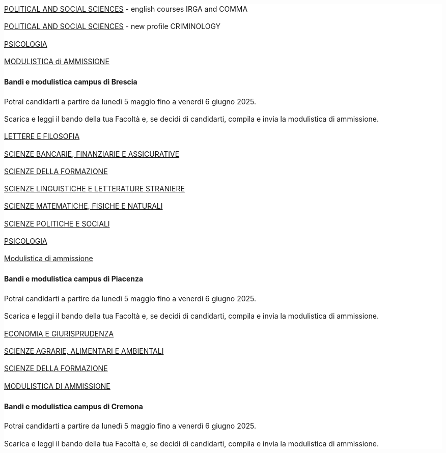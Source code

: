 [POLITICAL AND SOCIAL SCIENCES](CALL%20FOR%20SELECTION%20OF%20GROUP%20TUTORS%20-%20COMMA%20and%20IRGA%20A.Y.%202025-2026.pdf) - english courses IRGA and COMMA

[POLITICAL AND SOCIAL SCIENCES](CALL%20FOR%20SELECTION%20OF%20GROUP%20TUTORS%20-%20CRIMINOLOGY%20A.Y.%202025-2026.pdf) - new profile CRIMINOLOGY

[PSICOLOGIA](BANDO%20DI%20SELEZIONE%20TUTOR%20DI%20GRUPPO_PSICOLOGIA_25_26_MI.pdf)  
  
[MODULISTICA di AMMISSIONE](ModulisticaAmmissione%202025_Primo-Incarico_MI.pdf)

#### Bandi e modulistica campus di Brescia

Potrai candidarti a partire da lunedì 5 maggio fino a venerdì 6 giugno 2025.

Scarica e leggi il bando della tua Facoltà e, se decidi di candidarti, compila e invia la modulistica di ammissione.

[LETTERE E FILOSOFIA](Bando%20selezione%20tutor%20di%20gruppo%20Facolta%20di%20Lettere%20e%20filosofia_25-26_Brescia.pdf)

[SCIENZE BANCARIE, FINANZIARIE E ASSICURATIVE](Bando%20selezione%20tutor%20di%20gruppo%20Facolta%20di%20Scienze%20bancarie%20finanziarie%20e%20assicurative_25-26_Brescia.pdf)

[SCIENZE DELLA FORMAZIONE](Bando%20selezione%20tutor%20di%20gruppo%20Facolta%20di%20Scienze%20della%20formazione_25-26_Brescia.pdf)

[SCIENZE LINGUISTICHE E LETTERATURE STRANIERE](Bando%20selezione%20tutor%20di%20gruppo%20Facolta%20di%20Scienze%20linguistiche%20e%20letterature%20straniere_25-26_Brescia.pdf)

[SCIENZE MATEMATICHE, FISICHE E NATURALI](Bando%20selezione%20tutor%20di%20gruppo%20Facolta%20di%20Scienze%20matematiche%20fisiche%20e%20naturali_%2025-26_Brescia.pdf)

[SCIENZE POLITICHE E SOCIALI](Bando%20selezione%20tutor%20di%20gruppo%20Facolta%20di%20Scienze%20politiche%20e%20sociali_25-26_Brescia.pdf)

[PSICOLOGIA](Bando%20selezione%20tutor%20di%20gruppo%20Facolta%20di%20Psicologia_25-26_Brescia.pdf)

[Modulistica di ammissione](Tutorato_Modulistica_%20Ammissione_2025_Primo%20incarico.pdf)

#### Bandi e modulistica campus di Piacenza

Potrai candidarti a partire da lunedì 5 maggio fino a venerdì 6 giugno 2025.

Scarica e leggi il bando della tua Facoltà e, se decidi di candidarti, compila e invia la modulistica di ammissione.

[ECONOMIA E GIURISPRUDENZA](PC%2025-26%20BANDO%20ECONOMIA%20E%20GIURISPRUDENZA.pdf)

[SCIENZE AGRARIE, ALIMENTARI E AMBIENTALI](PC%2025-26%20BANDO%20SAAA%20ita_eng.pdf)

[SCIENZE DELLA FORMAZIONE](PC%2025-26%20BANDO%20SCIENZE%20FORMAZIONE.pdf)

[MODULISTICA DI AMMISSIONE](PC%2025-26%20Primo%20Incarico.pdf)

#### Bandi e modulistica campus di Cremona

Potrai candidarti a partire da lunedì 5 maggio fino a venerdì 6 giugno 2025.

Scarica e leggi il bando della tua Facoltà e, se decidi di candidarti, compila e invia la modulistica di ammissione.
